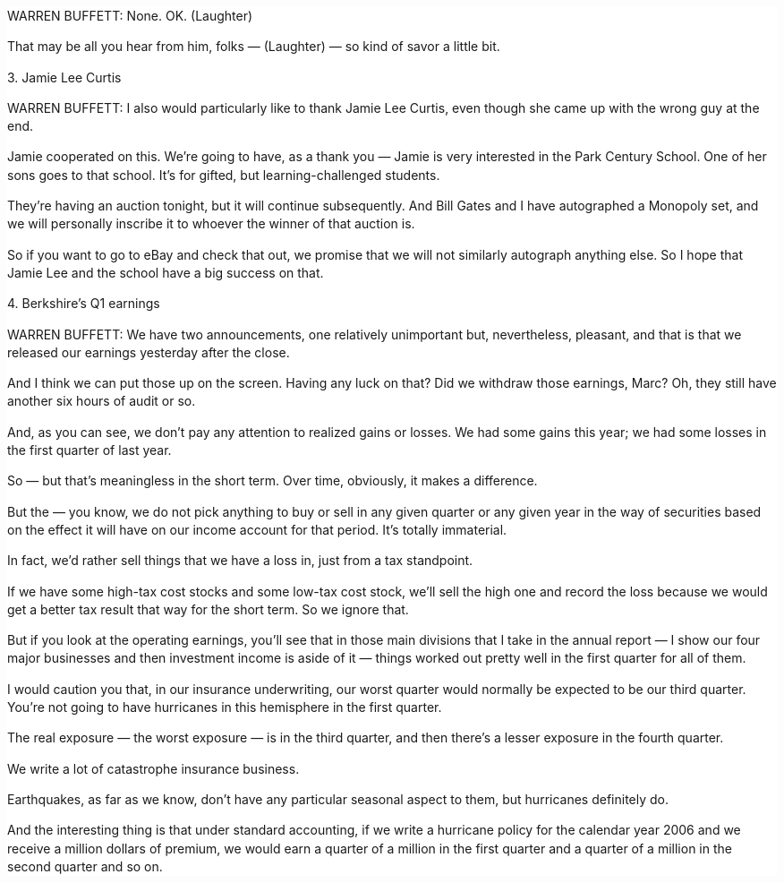 WARREN BUFFETT: None. OK. (Laughter)

That may be all you hear from him, folks — (Laughter) — so kind of savor a little bit.

3. Jamie Lee Curtis

WARREN BUFFETT: I also would particularly like to thank Jamie Lee Curtis, even though she came up with the wrong guy at the end.

Jamie cooperated on this. We’re going to have, as a thank you — Jamie is very interested in the Park Century School. One of her sons goes to that school. It’s for gifted, but learning-challenged students.

They’re having an auction tonight, but it will continue subsequently. And Bill Gates and I have autographed a Monopoly set, and we will personally inscribe it to whoever the winner of that auction is.

So if you want to go to eBay and check that out, we promise that we will not similarly autograph anything else. So I hope that Jamie Lee and the school have a big success on that.

4. Berkshire’s Q1 earnings

WARREN BUFFETT: We have two announcements, one relatively unimportant but, nevertheless, pleasant, and that is that we released our earnings yesterday after the close.

And I think we can put those up on the screen. Having any luck on that? Did we withdraw those earnings, Marc? Oh, they still have another six hours of audit or so.

And, as you can see, we don’t pay any attention to realized gains or losses. We had some gains this year; we had some losses in the first quarter of last year.

So — but that’s meaningless in the short term. Over time, obviously, it makes a difference.

But the — you know, we do not pick anything to buy or sell in any given quarter or any given year in the way of securities based on the effect it will have on our income account for that period. It’s totally immaterial.

In fact, we’d rather sell things that we have a loss in, just from a tax standpoint.

If we have some high-tax cost stocks and some low-tax cost stock, we’ll sell the high one and record the loss because we would get a better tax result that way for the short term. So we ignore that.

But if you look at the operating earnings, you’ll see that in those main divisions that I take in the annual report — I show our four major businesses and then investment income is aside of it — things worked out pretty well in the first quarter for all of them.

I would caution you that, in our insurance underwriting, our worst quarter would normally be expected to be our third quarter. You’re not going to have hurricanes in this hemisphere in the first quarter.

The real exposure — the worst exposure — is in the third quarter, and then there’s a lesser exposure in the fourth quarter.

We write a lot of catastrophe insurance business.

Earthquakes, as far as we know, don’t have any particular seasonal aspect to them, but hurricanes definitely do.

And the interesting thing is that under standard accounting, if we write a hurricane policy for the calendar year 2006 and we receive a million dollars of premium, we would earn a quarter of a million in the first quarter and a quarter of a million in the second quarter and so on.
